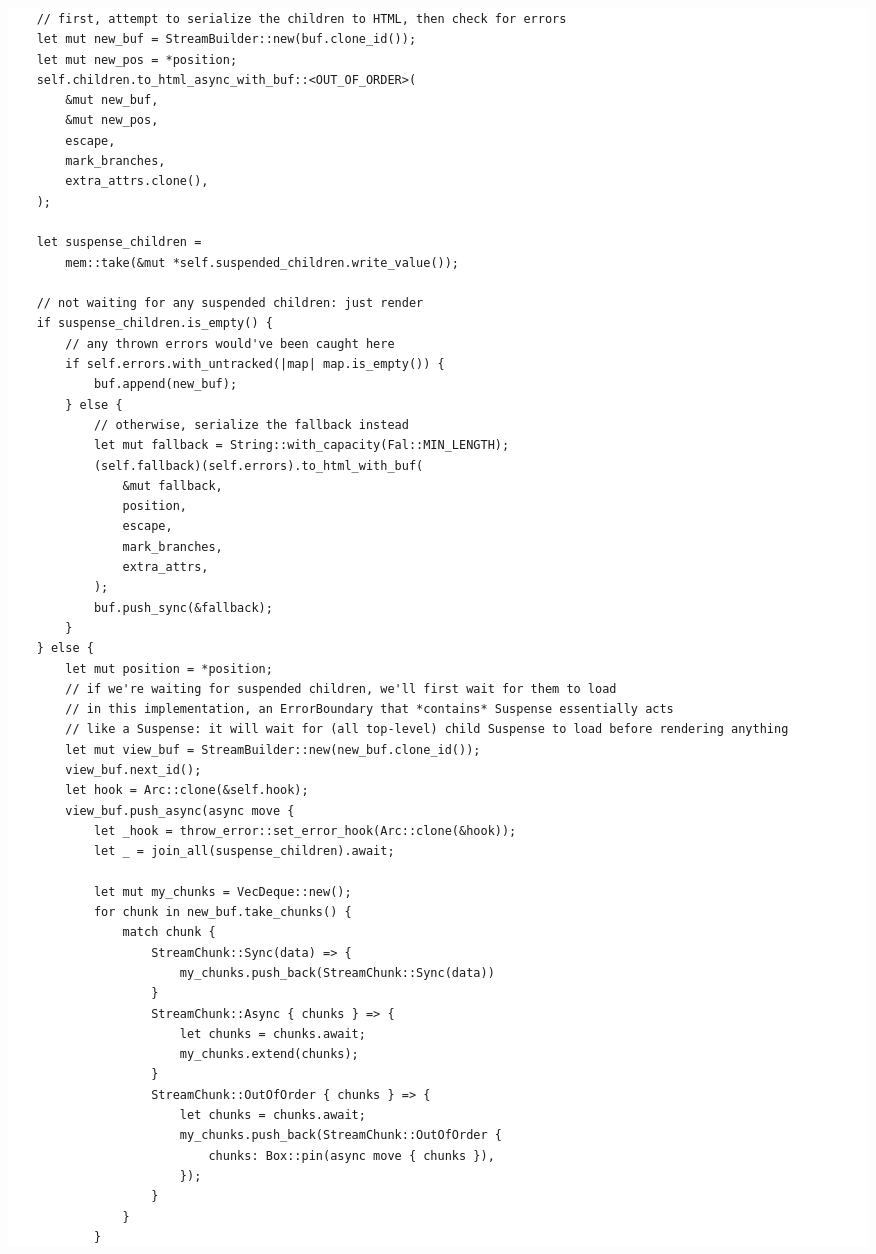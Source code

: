         // first, attempt to serialize the children to HTML, then check for errors
        let mut new_buf = StreamBuilder::new(buf.clone_id());
        let mut new_pos = *position;
        self.children.to_html_async_with_buf::<OUT_OF_ORDER>(
            &mut new_buf,
            &mut new_pos,
            escape,
            mark_branches,
            extra_attrs.clone(),
        );

        let suspense_children =
            mem::take(&mut *self.suspended_children.write_value());

        // not waiting for any suspended children: just render
        if suspense_children.is_empty() {
            // any thrown errors would've been caught here
            if self.errors.with_untracked(|map| map.is_empty()) {
                buf.append(new_buf);
            } else {
                // otherwise, serialize the fallback instead
                let mut fallback = String::with_capacity(Fal::MIN_LENGTH);
                (self.fallback)(self.errors).to_html_with_buf(
                    &mut fallback,
                    position,
                    escape,
                    mark_branches,
                    extra_attrs,
                );
                buf.push_sync(&fallback);
            }
        } else {
            let mut position = *position;
            // if we're waiting for suspended children, we'll first wait for them to load
            // in this implementation, an ErrorBoundary that *contains* Suspense essentially acts
            // like a Suspense: it will wait for (all top-level) child Suspense to load before rendering anything
            let mut view_buf = StreamBuilder::new(new_buf.clone_id());
            view_buf.next_id();
            let hook = Arc::clone(&self.hook);
            view_buf.push_async(async move {
                let _hook = throw_error::set_error_hook(Arc::clone(&hook));
                let _ = join_all(suspense_children).await;

                let mut my_chunks = VecDeque::new();
                for chunk in new_buf.take_chunks() {
                    match chunk {
                        StreamChunk::Sync(data) => {
                            my_chunks.push_back(StreamChunk::Sync(data))
                        }
                        StreamChunk::Async { chunks } => {
                            let chunks = chunks.await;
                            my_chunks.extend(chunks);
                        }
                        StreamChunk::OutOfOrder { chunks } => {
                            let chunks = chunks.await;
                            my_chunks.push_back(StreamChunk::OutOfOrder {
                                chunks: Box::pin(async move { chunks }),
                            });
                        }
                    }
                }
